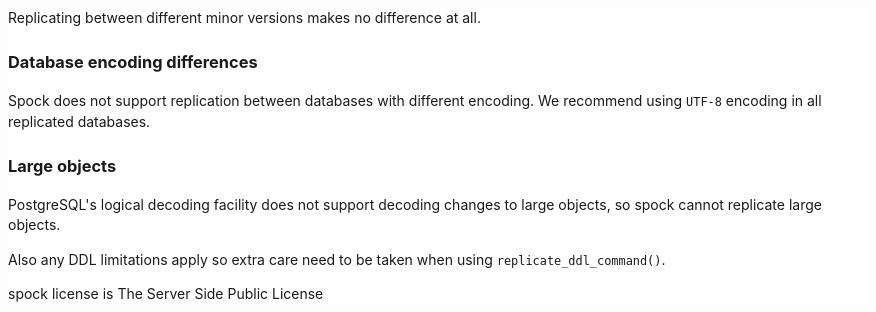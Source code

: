 Replicating between different minor versions makes no difference at all.

### Database encoding differences

Spock does not support replication between databases with different
encoding. We recommend using `UTF-8` encoding in all replicated databases.

### Large objects

PostgreSQL's logical decoding facility does not support decoding changes
to large objects, so spock cannot replicate large objects.

Also any DDL limitations apply so extra care need to be taken when using
`replicate_ddl_command()`.

spock license is The Server Side Public License

